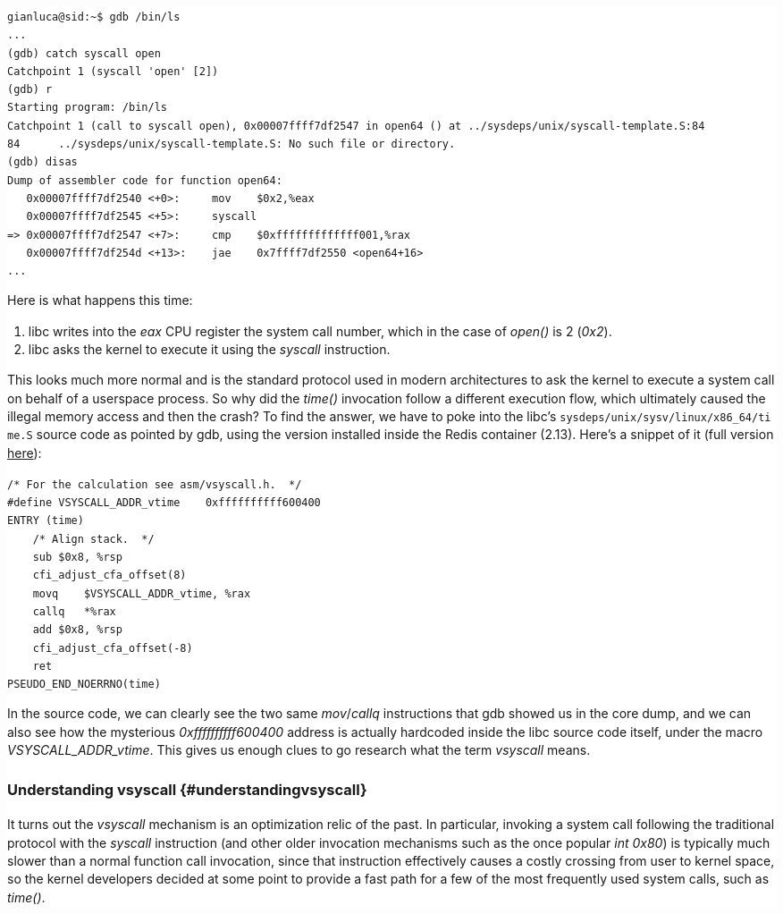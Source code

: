     gianluca@sid:~$ gdb /bin/ls
    ...
    (gdb) catch syscall open
    Catchpoint 1 (syscall 'open' [2])
    (gdb) r
    Starting program: /bin/ls
    Catchpoint 1 (call to syscall open), 0x00007ffff7df2547 in open64 () at ../sysdeps/unix/syscall-template.S:84
    84      ../sysdeps/unix/syscall-template.S: No such file or directory.
    (gdb) disas
    Dump of assembler code for function open64:
       0x00007ffff7df2540 <+0>:     mov    $0x2,%eax
       0x00007ffff7df2545 <+5>:     syscall
    => 0x00007ffff7df2547 <+7>:     cmp    $0xfffffffffffff001,%rax
       0x00007ffff7df254d <+13>:    jae    0x7ffff7df2550 <open64+16>
    ...

Here is what happens this time:

1.  libc writes into the *eax* CPU register the system call number, which in the case of *open()* is 2 (*0x2*).
2.  libc asks the kernel to execute it using the *syscall* instruction.

This looks much more normal and is the standard protocol used in modern architectures to ask the kernel to execute a system call on behalf of a userspace process. So why did the *time()* invocation follow a different execution flow, which ultimately caused the illegal memory access and then the crash? To find the answer, we have to poke into the libc’s `sysdeps/unix/sysv/linux/x86_64/time.S` source code as pointed by gdb, using the version installed inside the Redis container (2.13). Here’s a snippet of it (full version <a href="https://sourceware.org/git/?p=glibc.git;a=blob;f=sysdeps/unix/sysv/linux/x86_64/time.S;h=e3f326876492e3e3552f20149c9d9538c342289d;hb=a8509ca540427502bd955f35296ff7b727c7a8a1" target="_blank">here</a>):

    /* For the calculation see asm/vsyscall.h.  */
    #define VSYSCALL_ADDR_vtime    0xffffffffff600400
    ENTRY (time)
        /* Align stack.  */
        sub $0x8, %rsp
        cfi_adjust_cfa_offset(8)
        movq    $VSYSCALL_ADDR_vtime, %rax
        callq   *%rax
        add $0x8, %rsp
        cfi_adjust_cfa_offset(-8)
        ret
    PSEUDO_END_NOERRNO(time)

In the source code, we can clearly see the two same *mov*/*callq* instructions that gdb showed us in the core dump, and we can also see how the mysterious *0xffffffffff600400* address is actually hardcoded inside the libc source code itself, under the macro *VSYSCALL_ADDR_vtime*. This gives us enough clues to go research what the term *vsyscall* means.

### Understanding vsyscall {#understandingvsyscall}

It turns out the *vsyscall* mechanism is an optimization relic of the past. In particular, invoking a system call following the traditional protocol with the *syscall* instruction (and other older invocation mechanisms such as the once popular *int 0x80*) is typically much slower than a normal function call invocation, since that instruction effectively causes a costly crossing from user to kernel space, so the kernel developers decided at some point to provide a fast path for a few of the most frequently used system calls, such as *time()*.


 [1]: https://sysdigrp2rs.wpengine.com/wp-content/uploads/2018/01/redis_backoff_sysdig_monitor.png
 [2]: https://sysdigrp2rs.wpengine.com/wp-content/uploads/2018/01/process_crashing_sysdig_monitor.png